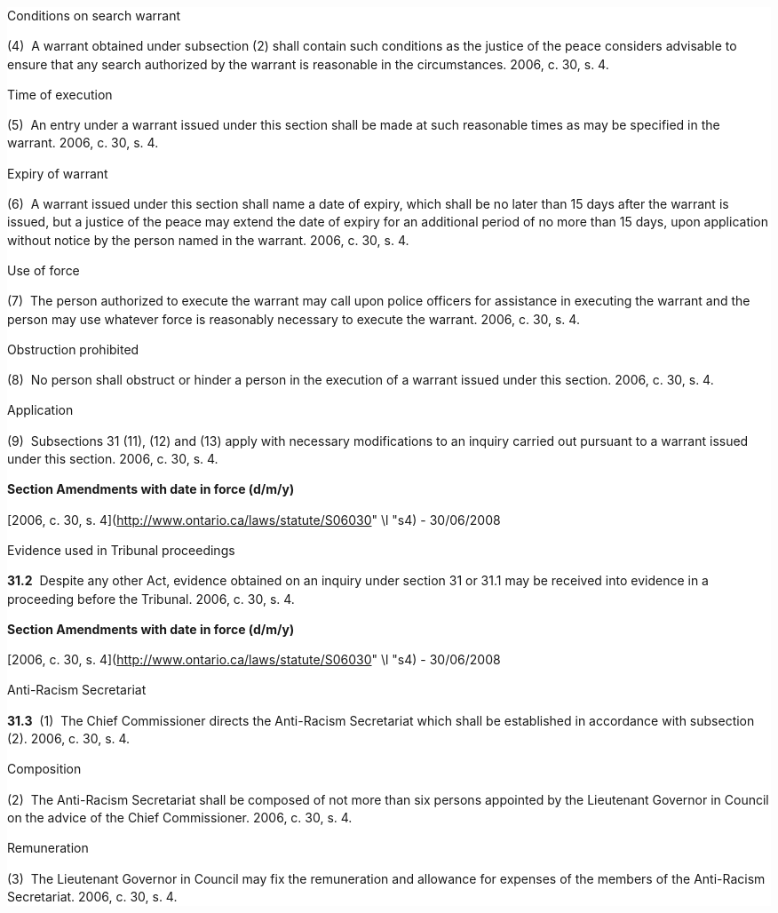 Conditions on search warrant

\(4\)  A warrant obtained under subsection \(2\) shall contain such conditions as the justice of the peace considers advisable to ensure that any search authorized by the warrant is reasonable in the circumstances\.  2006, c\. 30, s\. 4\.

Time of execution

\(5\)  An entry under a warrant issued under this section shall be made at such reasonable times as may be specified in the warrant\.  2006, c\. 30, s\. 4\.

Expiry of warrant

\(6\)  A warrant issued under this section shall name a date of expiry, which shall be no later than 15 days after the warrant is issued, but a justice of the peace may extend the date of expiry for an additional period of no more than 15 days, upon application without notice by the person named in the warrant\.  2006, c\. 30, s\. 4\.

Use of force

\(7\)  The person authorized to execute the warrant may call upon police officers for assistance in executing the warrant and the person may use whatever force is reasonably necessary to execute the warrant\.  2006, c\. 30, s\. 4\.

Obstruction prohibited

\(8\)  No person shall obstruct or hinder a person in the execution of a warrant issued under this section\.  2006, c\. 30, s\. 4\.

Application

\(9\)  Subsections 31 \(11\), \(12\) and \(13\) apply with necessary modifications to an inquiry carried out pursuant to a warrant issued under this section\.  2006, c\. 30, s\. 4\.

__Section Amendments with date in force \(d/m/y\)__

[2006, c\. 30, s\. 4](http://www.ontario.ca/laws/statute/S06030" \l "s4) \- 30/06/2008

Evidence used in Tribunal proceedings

<a id="BK37"></a>__31\.2__  Despite any other Act, evidence obtained on an inquiry under section 31 or 31\.1 may be received into evidence in a proceeding before the Tribunal\.  2006, c\. 30, s\. 4\.

__Section Amendments with date in force \(d/m/y\)__

[2006, c\. 30, s\. 4](http://www.ontario.ca/laws/statute/S06030" \l "s4) \- 30/06/2008

Anti\-Racism Secretariat

<a id="BK38"></a>__31\.3__  \(1\)  The Chief Commissioner directs the Anti\-Racism Secretariat which shall be established in accordance with subsection \(2\)\.  2006, c\. 30, s\. 4\.

Composition

\(2\)  The Anti\-Racism Secretariat shall be composed of not more than six persons appointed by the Lieutenant Governor in Council on the advice of the Chief Commissioner\.  2006, c\. 30, s\. 4\.

Remuneration

\(3\)  The Lieutenant Governor in Council may fix the remuneration and allowance for expenses of the members of the Anti\-Racism Secretariat\.  2006, c\. 30, s\. 4\.
